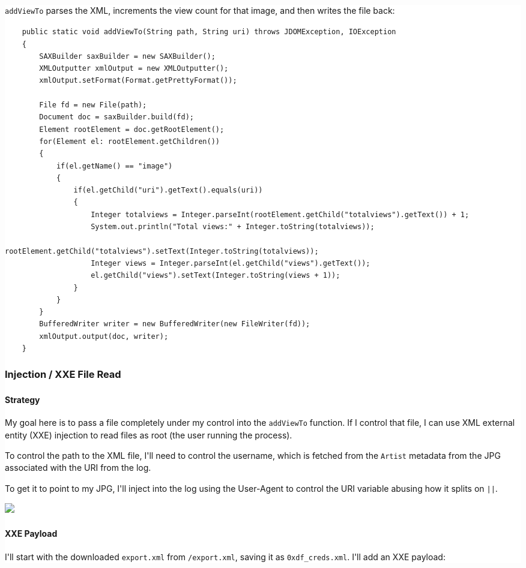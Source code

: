`addViewTo` parses the XML, increments the view count for that image,
and then writes the file back:



        public static void addViewTo(String path, String uri) throws JDOMException, IOException
        {
            SAXBuilder saxBuilder = new SAXBuilder();
            XMLOutputter xmlOutput = new XMLOutputter();
            xmlOutput.setFormat(Format.getPrettyFormat());
                                                                       
            File fd = new File(path);
            Document doc = saxBuilder.build(fd);
            Element rootElement = doc.getRootElement();
            for(Element el: rootElement.getChildren())
            {
                if(el.getName() == "image")                            
                {                                                      
                    if(el.getChild("uri").getText().equals(uri))
                    {                                                  
                        Integer totalviews = Integer.parseInt(rootElement.getChild("totalviews").getText()) + 1;
                        System.out.println("Total views:" + Integer.toString(totalviews));

    rootElement.getChild("totalviews").setText(Integer.toString(totalviews));
                        Integer views = Integer.parseInt(el.getChild("views").getText());
                        el.getChild("views").setText(Integer.toString(views + 1));
                    }                                                  
                }
            }                                                          
            BufferedWriter writer = new BufferedWriter(new FileWriter(fd));
            xmlOutput.output(doc, writer);                             
        } 



### Injection / XXE File Read

#### Strategy

My goal here is to pass a file completely under my control into the
`addViewTo` function. If I control that file, I can use XML external
entity (XXE) injection to read files as root (the user running the
process).

To control the path to the XML file, I'll need to control the username,
which is fetched from the `Artist` metadata from the JPG associated with
the URI from the log.

To get it to point to my JPG, I'll inject into the log using the
User-Agent to control the URI variable abusing how it splits on `||`.

![](/img/image-20221122072139171.png)

#### XXE Payload

I'll start with the downloaded `export.xml` from `/export.xml`, saving
it as `0xdf_creds.xml`. I'll add an XXE payload:
